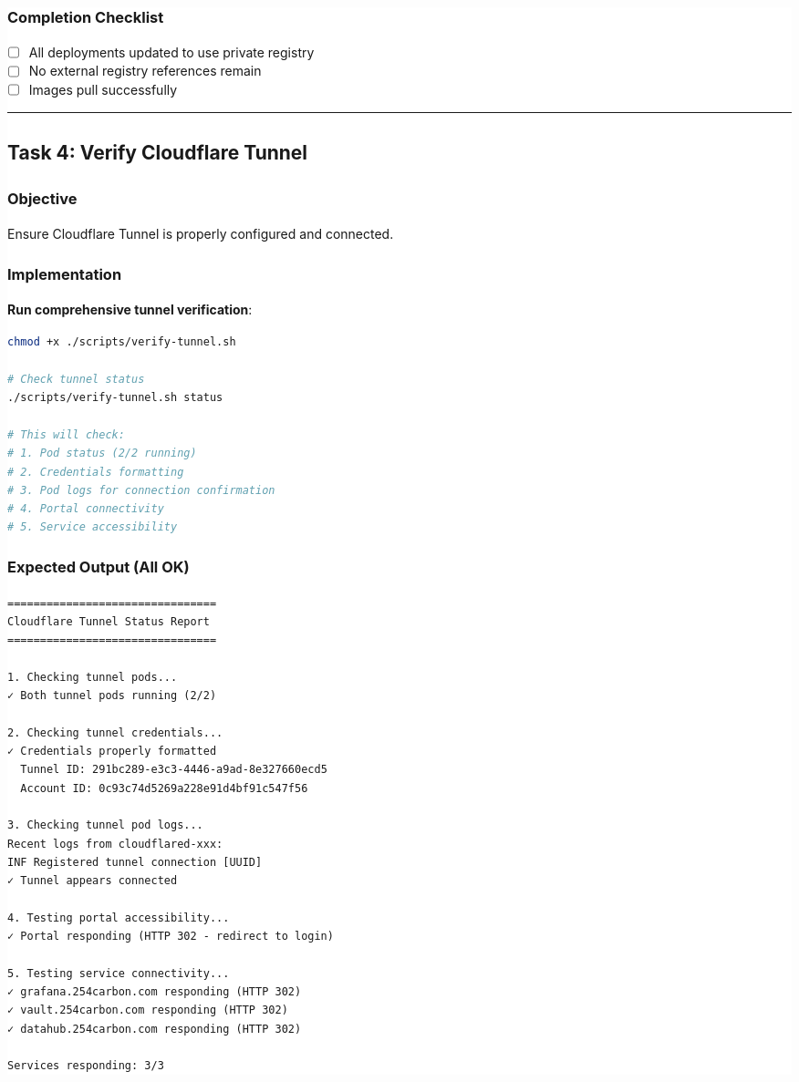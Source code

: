 ### Completion Checklist
- [ ] All deployments updated to use private registry
- [ ] No external registry references remain
- [ ] Images pull successfully

---

## Task 4: Verify Cloudflare Tunnel

### Objective
Ensure Cloudflare Tunnel is properly configured and connected.

### Implementation

**Run comprehensive tunnel verification**:

```bash
chmod +x ./scripts/verify-tunnel.sh

# Check tunnel status
./scripts/verify-tunnel.sh status

# This will check:
# 1. Pod status (2/2 running)
# 2. Credentials formatting
# 3. Pod logs for connection confirmation
# 4. Portal connectivity
# 5. Service accessibility
```

### Expected Output (All OK)
```
================================
Cloudflare Tunnel Status Report
================================

1. Checking tunnel pods...
✓ Both tunnel pods running (2/2)

2. Checking tunnel credentials...
✓ Credentials properly formatted
  Tunnel ID: 291bc289-e3c3-4446-a9ad-8e327660ecd5
  Account ID: 0c93c74d5269a228e91d4bf91c547f56

3. Checking tunnel pod logs...
Recent logs from cloudflared-xxx:
INF Registered tunnel connection [UUID]
✓ Tunnel appears connected

4. Testing portal accessibility...
✓ Portal responding (HTTP 302 - redirect to login)

5. Testing service connectivity...
✓ grafana.254carbon.com responding (HTTP 302)
✓ vault.254carbon.com responding (HTTP 302)
✓ datahub.254carbon.com responding (HTTP 302)

Services responding: 3/3
```
